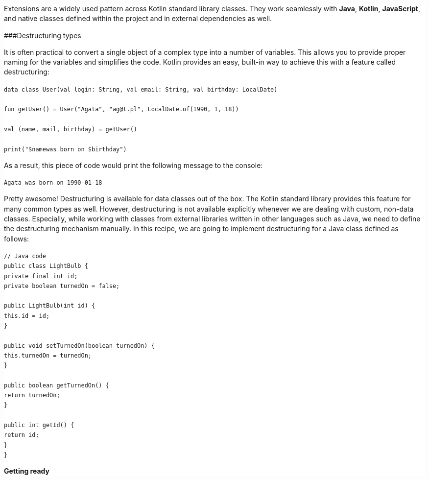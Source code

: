 Extensions are a widely used pattern across Kotlin standard library classes. 
They work seamlessly with **Java**, **Kotlin**, **JavaScript**, and native classes defined within the project and in external dependencies as well. 


###Destructuring types

It is often practical to convert a single object of a complex type into a number of variables. 
This allows you to provide proper naming for the variables and simplifies the code.
Kotlin provides an easy, built-in way to achieve this with a feature called destructuring:
```
data class User(val login: String, val email: String, val birthday: LocalDate)
 
fun getUser() = User("Agata", "ag@t.pl", LocalDate.of(1990, 1, 18))
 
val (name, mail, birthday) = getUser()
 
print("$namewas born on $birthday")
```
As a result, this piece of code would print the following message to the console:

`Agata was born on 1990-01-18`

Pretty awesome! Destructuring is available for data classes out of the box.
The Kotlin standard library provides this feature for many common types as well.
However, destructuring is not available explicitly whenever we are dealing with custom, non-data classes. 
Especially, while working with classes from external libraries written in other languages such as Java, we need to define the destructuring mechanism manually. 
In this recipe, we are going to implement destructuring for a Java class defined as follows:
```
// Java code
public class LightBulb {
private final int id;
private boolean turnedOn = false;
 
public LightBulb(int id) {
this.id = id;
}
 
public void setTurnedOn(boolean turnedOn) {
this.turnedOn = turnedOn;
}
 
public boolean getTurnedOn() {
return turnedOn;
}
 
public int getId() {
return id;
}
}
```

**Getting ready**
